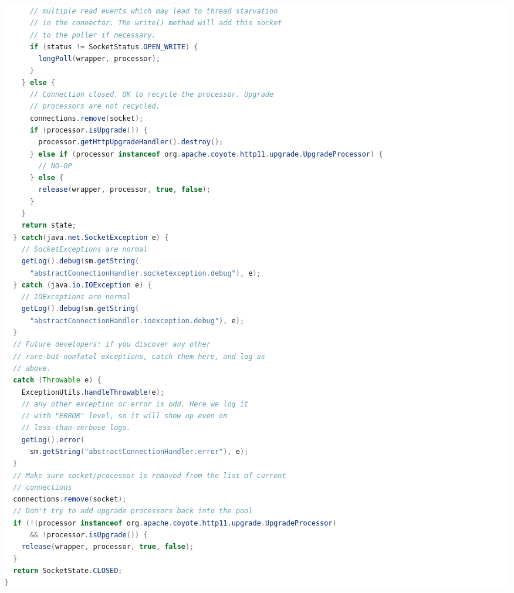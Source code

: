 ```java
      // multiple read events which may lead to thread starvation
      // in the connector. The write() method will add this socket
      // to the poller if necessary.
      if (status != SocketStatus.OPEN_WRITE) {
        longPoll(wrapper, processor);
      }
    } else {
      // Connection closed. OK to recycle the processor. Upgrade
      // processors are not recycled.
      connections.remove(socket);
      if (processor.isUpgrade()) {
        processor.getHttpUpgradeHandler().destroy();
      } else if (processor instanceof org.apache.coyote.http11.upgrade.UpgradeProcessor) {
        // NO-OP
      } else {
        release(wrapper, processor, true, false);
      }
    }
    return state;
  } catch(java.net.SocketException e) {
    // SocketExceptions are normal
    getLog().debug(sm.getString(
      "abstractConnectionHandler.socketexception.debug"), e);
  } catch (java.io.IOException e) {
    // IOExceptions are normal
    getLog().debug(sm.getString(
      "abstractConnectionHandler.ioexception.debug"), e);
  }
  // Future developers: if you discover any other
  // rare-but-nonfatal exceptions, catch them here, and log as
  // above.
  catch (Throwable e) {
    ExceptionUtils.handleThrowable(e);
    // any other exception or error is odd. Here we log it
    // with "ERROR" level, so it will show up even on
    // less-than-verbose logs.
    getLog().error(
      sm.getString("abstractConnectionHandler.error"), e);
  }
  // Make sure socket/processor is removed from the list of current
  // connections
  connections.remove(socket);
  // Don't try to add upgrade processors back into the pool
  if (!(processor instanceof org.apache.coyote.http11.upgrade.UpgradeProcessor)
      && !processor.isUpgrade()) {
    release(wrapper, processor, true, false);
  }
  return SocketState.CLOSED;
}
```
